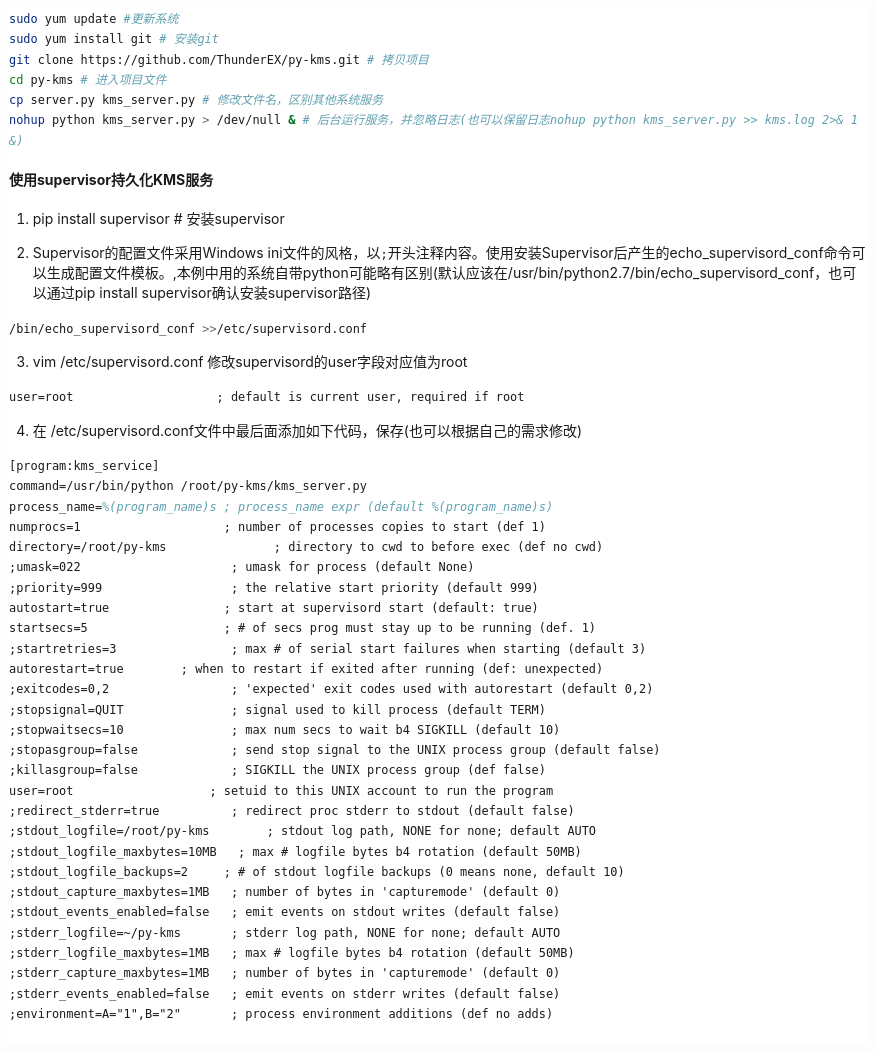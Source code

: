 ```bash
sudo yum update #更新系统
sudo yum install git # 安装git
git clone https://github.com/ThunderEX/py-kms.git # 拷贝项目
cd py-kms # 进入项目文件
cp server.py kms_server.py # 修改文件名，区别其他系统服务
nohup python kms_server.py > /dev/null & # 后台运行服务，并忽略日志(也可以保留日志nohup python kms_server.py >> kms.log 2>& 1 &)
```


#### 使用supervisor持久化KMS服务

1. pip install supervisor # 安装supervisor

2. Supervisor的配置文件采用Windows ini文件的风格，以`;`开头注释内容。使用安装Supervisor后产生的echo_supervisord_conf命令可以生成配置文件模板。,本例中用的系统自带python可能略有区别(默认应该在/usr/bin/python2.7/bin/echo_supervisord_conf，也可以通过pip install supervisor确认安装supervisor路径)

```bash
/bin/echo_supervisord_conf >>/etc/supervisord.conf
```

   

3. vim /etc/supervisord.conf  修改supervisord的user字段对应值为root

```tex
user=root                    ; default is current user, required if root
```

4. 在 /etc/supervisord.conf文件中最后面添加如下代码，保存(也可以根据自己的需求修改)

```tex
[program:kms_service]
command=/usr/bin/python /root/py-kms/kms_server.py
process_name=%(program_name)s ; process_name expr (default %(program_name)s)
numprocs=1                    ; number of processes copies to start (def 1)
directory=/root/py-kms               ; directory to cwd to before exec (def no cwd)
;umask=022                     ; umask for process (default None)
;priority=999                  ; the relative start priority (default 999)
autostart=true                ; start at supervisord start (default: true)
startsecs=5                   ; # of secs prog must stay up to be running (def. 1)
;startretries=3                ; max # of serial start failures when starting (default 3)
autorestart=true        ; when to restart if exited after running (def: unexpected)
;exitcodes=0,2                 ; 'expected' exit codes used with autorestart (default 0,2)
;stopsignal=QUIT               ; signal used to kill process (default TERM)
;stopwaitsecs=10               ; max num secs to wait b4 SIGKILL (default 10)
;stopasgroup=false             ; send stop signal to the UNIX process group (default false)
;killasgroup=false             ; SIGKILL the UNIX process group (def false)
user=root                   ; setuid to this UNIX account to run the program
;redirect_stderr=true          ; redirect proc stderr to stdout (default false)
;stdout_logfile=/root/py-kms        ; stdout log path, NONE for none; default AUTO
;stdout_logfile_maxbytes=10MB   ; max # logfile bytes b4 rotation (default 50MB)
;stdout_logfile_backups=2     ; # of stdout logfile backups (0 means none, default 10)
;stdout_capture_maxbytes=1MB   ; number of bytes in 'capturemode' (default 0)
;stdout_events_enabled=false   ; emit events on stdout writes (default false)
;stderr_logfile=~/py-kms       ; stderr log path, NONE for none; default AUTO
;stderr_logfile_maxbytes=1MB   ; max # logfile bytes b4 rotation (default 50MB)
;stderr_capture_maxbytes=1MB   ; number of bytes in 'capturemode' (default 0)
;stderr_events_enabled=false   ; emit events on stderr writes (default false)
;environment=A="1",B="2"       ; process environment additions (def no adds)
   
```
